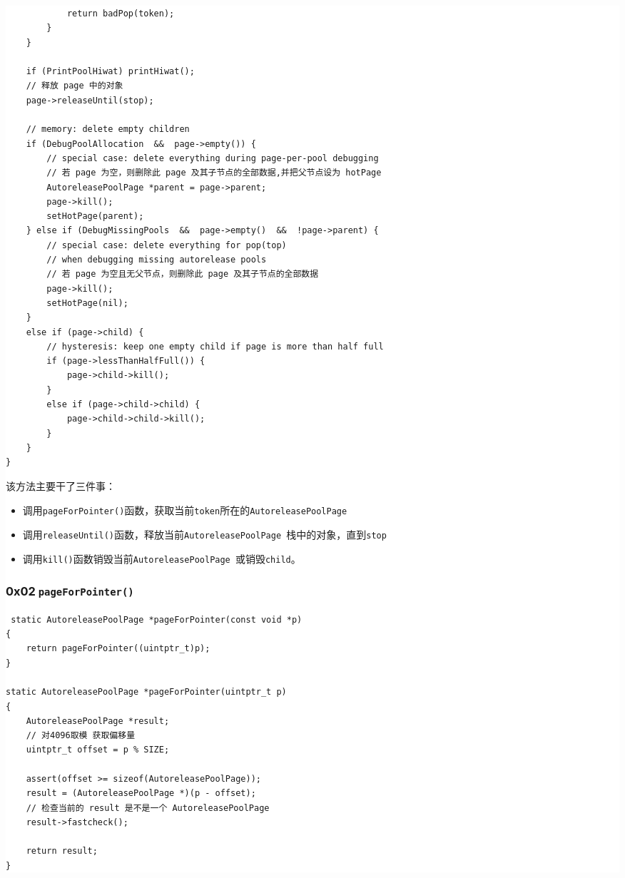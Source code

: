```
            return badPop(token);
        }
    }

    if (PrintPoolHiwat) printHiwat();
    // 释放 page 中的对象
    page->releaseUntil(stop);

    // memory: delete empty children
    if (DebugPoolAllocation  &&  page->empty()) {
        // special case: delete everything during page-per-pool debugging
        // 若 page 为空，则删除此 page 及其子节点的全部数据,并把父节点设为 hotPage
        AutoreleasePoolPage *parent = page->parent;
        page->kill();
        setHotPage(parent);
    } else if (DebugMissingPools  &&  page->empty()  &&  !page->parent) {
        // special case: delete everything for pop(top) 
        // when debugging missing autorelease pools
        // 若 page 为空且无父节点，则删除此 page 及其子节点的全部数据
        page->kill();
        setHotPage(nil);
    } 
    else if (page->child) {
        // hysteresis: keep one empty child if page is more than half full
        if (page->lessThanHalfFull()) {
            page->child->kill();
        }
        else if (page->child->child) {
            page->child->child->kill();
        }
    }
}
```

该方法主要干了三件事：

- 调用`pageForPointer()`函数，获取当前`token`所在的`AutoreleasePoolPage `

- 调用`releaseUntil()`函数，释放当前`AutoreleasePoolPage `栈中的对象，直到`stop`

- 调用`kill()`函数销毁当前`AutoreleasePoolPage `或销毁`child`。


### 0x02 `pageForPointer()`

```
 static AutoreleasePoolPage *pageForPointer(const void *p) 
{
    return pageForPointer((uintptr_t)p);
}

static AutoreleasePoolPage *pageForPointer(uintptr_t p) 
{
    AutoreleasePoolPage *result;
    // 对4096取模 获取偏移量
    uintptr_t offset = p % SIZE;

    assert(offset >= sizeof(AutoreleasePoolPage));
    result = (AutoreleasePoolPage *)(p - offset);
    // 检查当前的 result 是不是一个 AutoreleasePoolPage
    result->fastcheck();

    return result;
}
```
